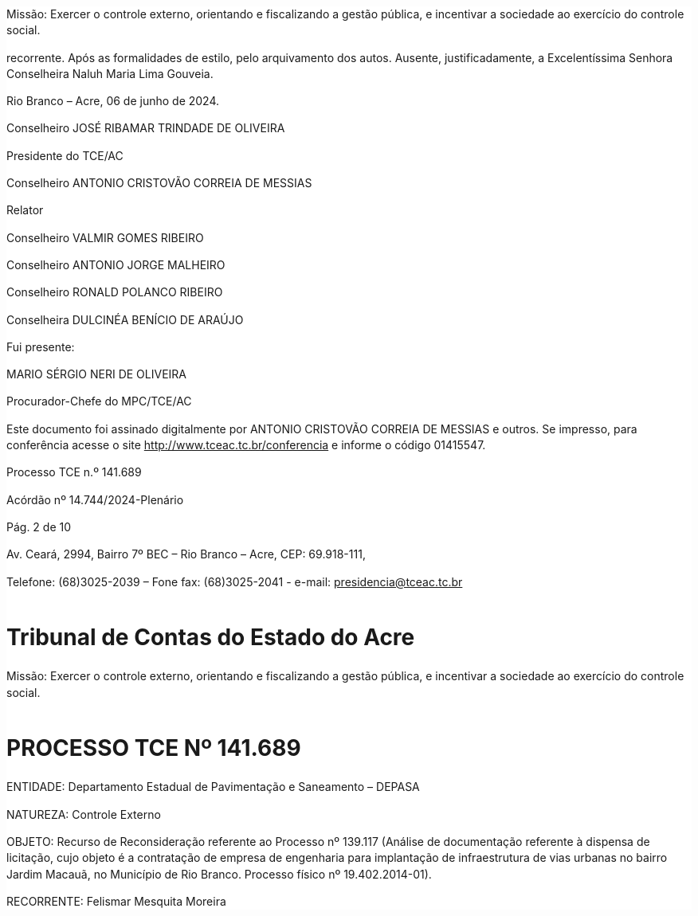 Missão: Exercer o controle externo, orientando e fiscalizando a gestão pública, e incentivar a sociedade ao exercício do controle social.

recorrente. Após as formalidades de estilo, pelo arquivamento dos autos. Ausente, justificadamente, a Excelentíssima Senhora Conselheira Naluh Maria Lima Gouveia.

Rio Branco – Acre, 06 de junho de 2024.

Conselheiro JOSÉ RIBAMAR TRINDADE DE OLIVEIRA

Presidente do TCE/AC

Conselheiro ANTONIO CRISTOVÃO CORREIA DE MESSIAS

Relator

Conselheiro VALMIR GOMES RIBEIRO

Conselheiro ANTONIO JORGE MALHEIRO

Conselheiro RONALD POLANCO RIBEIRO

Conselheira DULCINÉA BENÍCIO DE ARAÚJO

Fui presente:

MARIO SÉRGIO NERI DE OLIVEIRA

Procurador-Chefe do MPC/TCE/AC

Este documento foi assinado digitalmente por ANTONIO CRISTOVÃO CORREIA DE MESSIAS e outros. Se impresso, para conferência acesse o site http://www.tceac.tc.br/conferencia e informe o código 01415547.

Processo TCE n.º 141.689

Acórdão nº 14.744/2024-Plenário

Pág. 2 de 10

Av. Ceará, 2994, Bairro 7º BEC – Rio Branco – Acre, CEP: 69.918-111,

Telefone: (68)3025-2039 – Fone fax: (68)3025-2041 - e-mail: presidencia@tceac.tc.br

# Tribunal de Contas do Estado do Acre

Missão: Exercer o controle externo, orientando e fiscalizando a gestão pública, e incentivar a sociedade ao exercício do controle social.

# PROCESSO TCE Nº 141.689

ENTIDADE: Departamento Estadual de Pavimentação e Saneamento – DEPASA

NATUREZA: Controle Externo

OBJETO: Recurso de Reconsideração referente ao Processo nº 139.117 (Análise de documentação referente à dispensa de licitação, cujo objeto é a contratação de empresa de engenharia para implantação de infraestrutura de vias urbanas no bairro Jardim Macauã, no Município de Rio Branco. Processo físico nº 19.402.2014-01).

RECORRENTE: Felismar Mesquita Moreira
